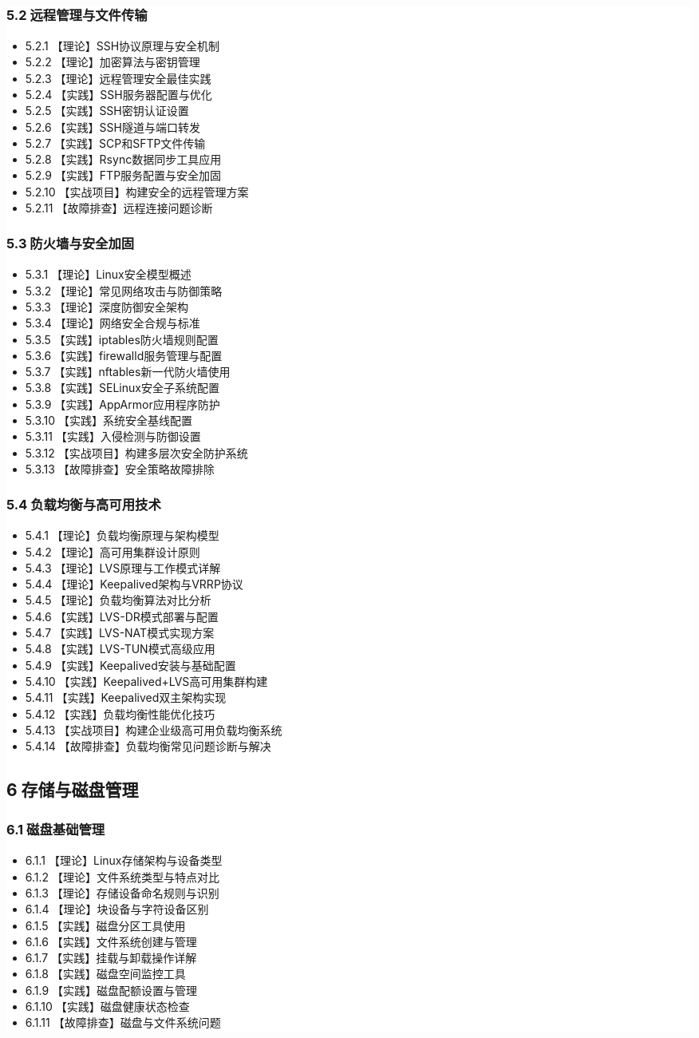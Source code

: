 ### 5.2 远程管理与文件传输
- 5.2.1 【理论】SSH协议原理与安全机制
- 5.2.2 【理论】加密算法与密钥管理
- 5.2.3 【理论】远程管理安全最佳实践
- 5.2.4 【实践】SSH服务器配置与优化
- 5.2.5 【实践】SSH密钥认证设置
- 5.2.6 【实践】SSH隧道与端口转发
- 5.2.7 【实践】SCP和SFTP文件传输
- 5.2.8 【实践】Rsync数据同步工具应用
- 5.2.9 【实践】FTP服务配置与安全加固
- 5.2.10 【实战项目】构建安全的远程管理方案
- 5.2.11 【故障排查】远程连接问题诊断

### 5.3 防火墙与安全加固
- 5.3.1 【理论】Linux安全模型概述
- 5.3.2 【理论】常见网络攻击与防御策略
- 5.3.3 【理论】深度防御安全架构
- 5.3.4 【理论】网络安全合规与标准
- 5.3.5 【实践】iptables防火墙规则配置
- 5.3.6 【实践】firewalld服务管理与配置
- 5.3.7 【实践】nftables新一代防火墙使用
- 5.3.8 【实践】SELinux安全子系统配置
- 5.3.9 【实践】AppArmor应用程序防护
- 5.3.10 【实践】系统安全基线配置
- 5.3.11 【实践】入侵检测与防御设置
- 5.3.12 【实战项目】构建多层次安全防护系统
- 5.3.13 【故障排查】安全策略故障排除

### 5.4 负载均衡与高可用技术
- 5.4.1 【理论】负载均衡原理与架构模型
- 5.4.2 【理论】高可用集群设计原则
- 5.4.3 【理论】LVS原理与工作模式详解
- 5.4.4 【理论】Keepalived架构与VRRP协议
- 5.4.5 【理论】负载均衡算法对比分析
- 5.4.6 【实践】LVS-DR模式部署与配置
- 5.4.7 【实践】LVS-NAT模式实现方案
- 5.4.8 【实践】LVS-TUN模式高级应用
- 5.4.9 【实践】Keepalived安装与基础配置
- 5.4.10 【实践】Keepalived+LVS高可用集群构建
- 5.4.11 【实践】Keepalived双主架构实现
- 5.4.12 【实践】负载均衡性能优化技巧
- 5.4.13 【实战项目】构建企业级高可用负载均衡系统
- 5.4.14 【故障排查】负载均衡常见问题诊断与解决

## 6 存储与磁盘管理

### 6.1 磁盘基础管理
- 6.1.1 【理论】Linux存储架构与设备类型
- 6.1.2 【理论】文件系统类型与特点对比
- 6.1.3 【理论】存储设备命名规则与识别
- 6.1.4 【理论】块设备与字符设备区别
- 6.1.5 【实践】磁盘分区工具使用
- 6.1.6 【实践】文件系统创建与管理
- 6.1.7 【实践】挂载与卸载操作详解
- 6.1.8 【实践】磁盘空间监控工具
- 6.1.9 【实践】磁盘配额设置与管理
- 6.1.10 【实践】磁盘健康状态检查
- 6.1.11 【故障排查】磁盘与文件系统问题
